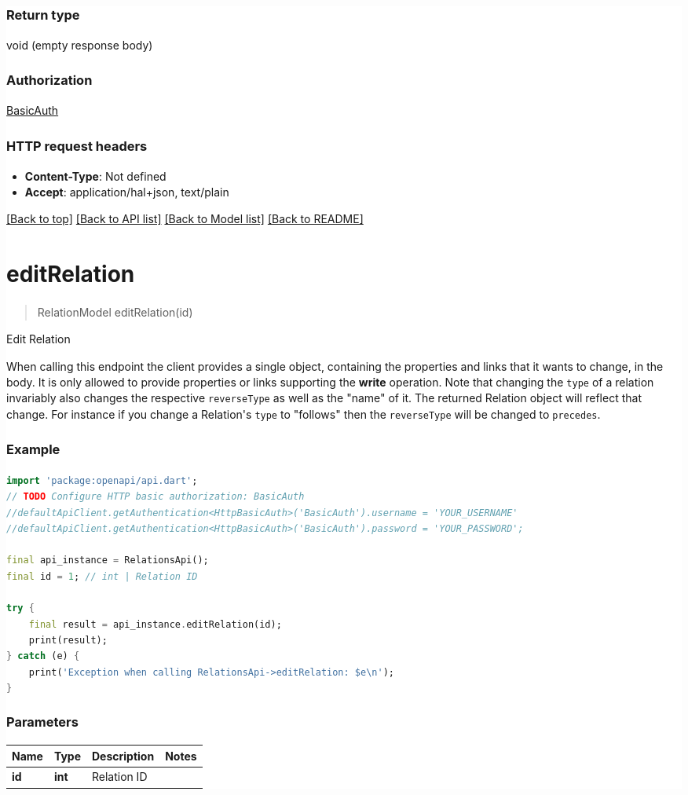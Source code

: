 ### Return type

void (empty response body)

### Authorization

[BasicAuth](../README.md#BasicAuth)

### HTTP request headers

 - **Content-Type**: Not defined
 - **Accept**: application/hal+json, text/plain

[[Back to top]](#) [[Back to API list]](../README.md#documentation-for-api-endpoints) [[Back to Model list]](../README.md#documentation-for-models) [[Back to README]](../README.md)

# **editRelation**
> RelationModel editRelation(id)

Edit Relation

When calling this endpoint the client provides a single object, containing the properties and links that it wants to change, in the body. It is only allowed to provide properties or links supporting the **write** operation.  Note that changing the `type` of a relation invariably also changes the respective `reverseType` as well as the \"name\" of it. The returned Relation object will reflect that change. For instance if you change a Relation's `type` to \"follows\" then the `reverseType` will be changed to `precedes`.

### Example
```dart
import 'package:openapi/api.dart';
// TODO Configure HTTP basic authorization: BasicAuth
//defaultApiClient.getAuthentication<HttpBasicAuth>('BasicAuth').username = 'YOUR_USERNAME'
//defaultApiClient.getAuthentication<HttpBasicAuth>('BasicAuth').password = 'YOUR_PASSWORD';

final api_instance = RelationsApi();
final id = 1; // int | Relation ID

try {
    final result = api_instance.editRelation(id);
    print(result);
} catch (e) {
    print('Exception when calling RelationsApi->editRelation: $e\n');
}
```

### Parameters

Name | Type | Description  | Notes
------------- | ------------- | ------------- | -------------
 **id** | **int**| Relation ID | 
